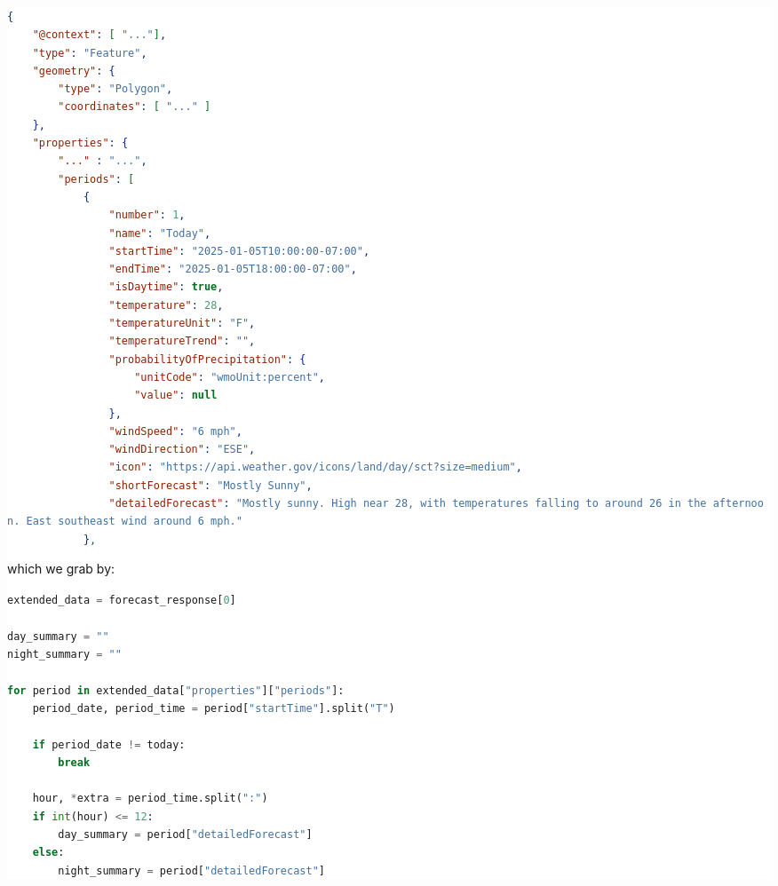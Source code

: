 ```json
{
    "@context": [ "..."],
    "type": "Feature",
    "geometry": {
        "type": "Polygon",
        "coordinates": [ "..." ]
    },
    "properties": {
        "..." : "...",
        "periods": [
            {
                "number": 1,
                "name": "Today",
                "startTime": "2025-01-05T10:00:00-07:00",
                "endTime": "2025-01-05T18:00:00-07:00",
                "isDaytime": true,
                "temperature": 28,
                "temperatureUnit": "F",
                "temperatureTrend": "",
                "probabilityOfPrecipitation": {
                    "unitCode": "wmoUnit:percent",
                    "value": null
                },
                "windSpeed": "6 mph",
                "windDirection": "ESE",
                "icon": "https://api.weather.gov/icons/land/day/sct?size=medium",
                "shortForecast": "Mostly Sunny",
                "detailedForecast": "Mostly sunny. High near 28, with temperatures falling to around 26 in the afternoon. East southeast wind around 6 mph."
            },
```

which we grab by:

```py
extended_data = forecast_response[0]

day_summary = ""
night_summary = ""

for period in extended_data["properties"]["periods"]:
	period_date, period_time = period["startTime"].split("T")

	if period_date != today:
		break
    
	hour, *extra = period_time.split(":")
	if int(hour) <= 12:
		day_summary = period["detailedForecast"]
	else:
		night_summary = period["detailedForecast"]
```
